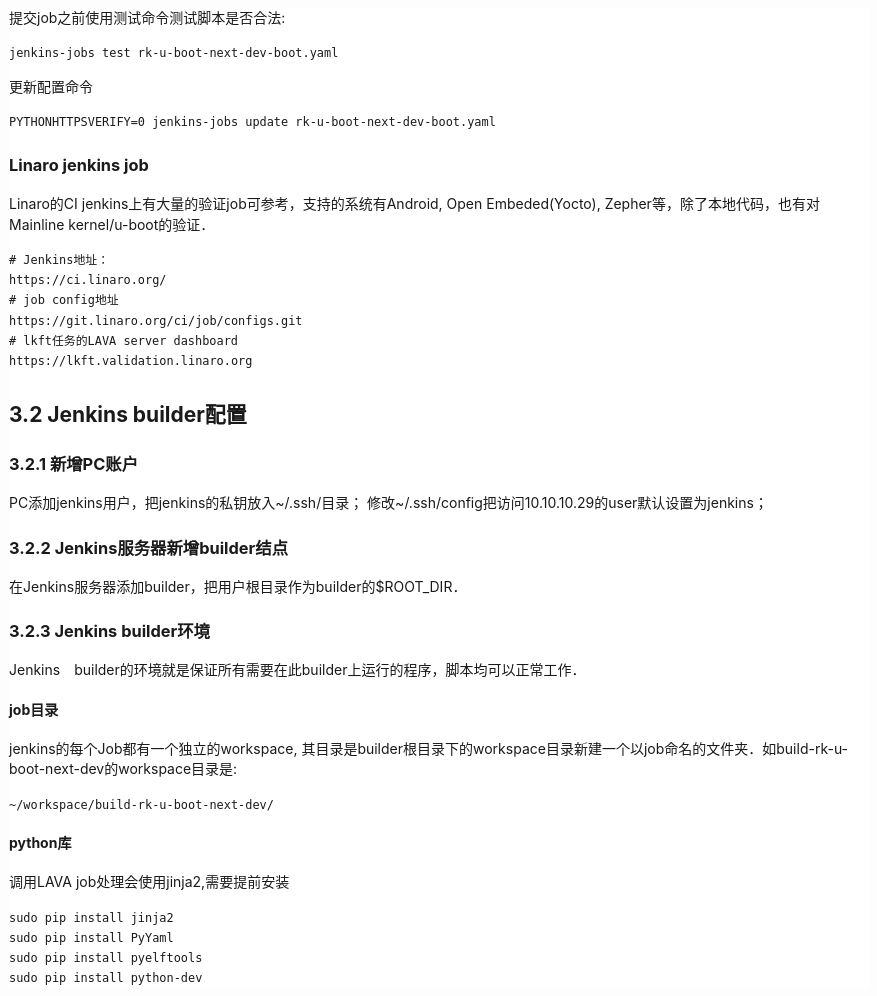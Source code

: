 提交job之前使用测试命令测试脚本是否合法:

```
jenkins-jobs test rk-u-boot-next-dev-boot.yaml
```

更新配置命令

```
PYTHONHTTPSVERIFY=0 jenkins-jobs update rk-u-boot-next-dev-boot.yaml
```

### Linaro jenkins job

Linaro的CI jenkins上有大量的验证job可参考，支持的系统有Android, Open Embeded(Yocto), Zepher等，除了本地代码，也有对Mainline kernel/u-boot的验证．

```shell
# Jenkins地址：
https://ci.linaro.org/
# job config地址
https://git.linaro.org/ci/job/configs.git
# lkft任务的LAVA server dashboard
https://lkft.validation.linaro.org
```

## 3.2 Jenkins builder配置

### 3.2.1 新增PC账户

PC添加jenkins用户，把jenkins的私钥放入~/.ssh/目录；
修改~/.ssh/config把访问10.10.10.29的user默认设置为jenkins；

### 3.2.2 Jenkins服务器新增builder结点

在Jenkins服务器添加builder，把用户根目录作为builder的$ROOT_DIR．

### 3.2.3 Jenkins builder环境

Jenkins　builder的环境就是保证所有需要在此builder上运行的程序，脚本均可以正常工作．

#### job目录

jenkins的每个Job都有一个独立的workspace, 其目录是builder根目录下的workspace目录新建一个以job命名的文件夹．如build-rk-u-boot-next-dev的workspace目录是:

```shell
~/workspace/build-rk-u-boot-next-dev/
```

#### python库

调用LAVA job处理会使用jinja2,需要提前安装

```shell
sudo pip install jinja2
sudo pip install PyYaml
sudo pip install pyelftools
sudo pip install python-dev
```
